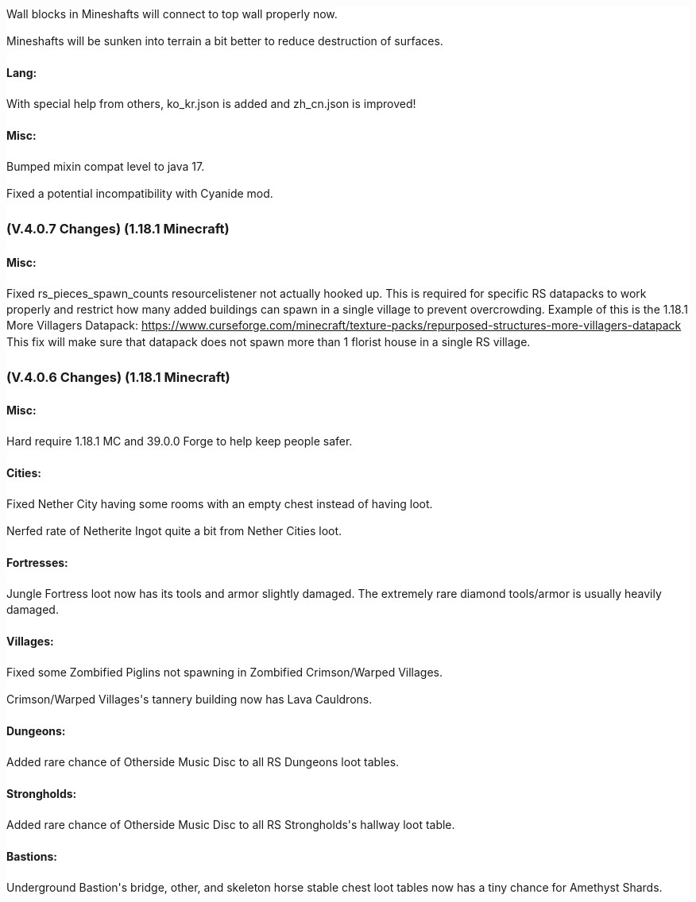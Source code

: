 Wall blocks in Mineshafts will connect to top wall properly now.

Mineshafts will be sunken into terrain a bit better to reduce destruction of surfaces.

#### Lang:
With special help from others, ko_kr.json is added and zh_cn.json is improved!

#### Misc:
Bumped mixin compat level to java 17.

Fixed a potential incompatibility with Cyanide mod.


### **(V.4.0.7 Changes) (1.18.1 Minecraft)**

#### Misc:
Fixed rs_pieces_spawn_counts resourcelistener not actually hooked up.
This is required for specific RS datapacks to work properly and restrict how many added buildings can spawn in a single village to prevent overcrowding.
Example of this is the 1.18.1 More Villagers Datapack: https://www.curseforge.com/minecraft/texture-packs/repurposed-structures-more-villagers-datapack
This fix will make sure that datapack does not spawn more than 1 florist house in a single RS village.


### **(V.4.0.6 Changes) (1.18.1 Minecraft)**

#### Misc:
Hard require 1.18.1 MC and 39.0.0 Forge to help keep people safer.

#### Cities:
Fixed Nether City having some rooms with an empty chest instead of having loot.

Nerfed rate of Netherite Ingot quite a bit from Nether Cities loot.

#### Fortresses:
Jungle Fortress loot now has its tools and armor slightly damaged. The extremely rare diamond tools/armor is usually heavily damaged.

#### Villages:
Fixed some Zombified Piglins not spawning in Zombified Crimson/Warped Villages.

Crimson/Warped Villages's tannery building now has Lava Cauldrons.

#### Dungeons:
Added rare chance of Otherside Music Disc to all RS Dungeons loot tables.

#### Strongholds:
Added rare chance of Otherside Music Disc to all RS Strongholds's hallway loot table.

#### Bastions:
Underground Bastion's bridge, other, and skeleton horse stable chest loot tables now has a tiny chance for Amethyst Shards.
